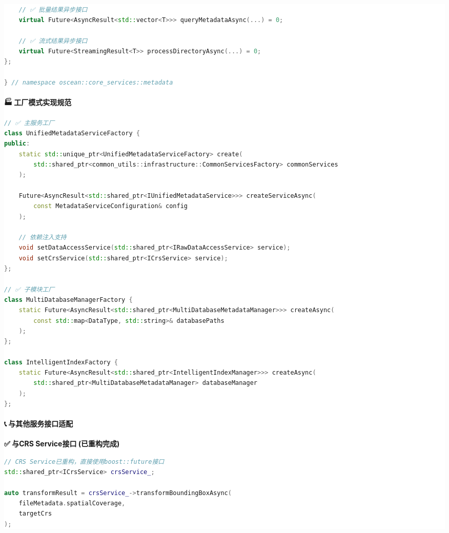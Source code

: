 ```cpp
    // ✅ 批量结果异步接口  
    virtual Future<AsyncResult<std::vector<T>>> queryMetadataAsync(...) = 0;
    
    // ✅ 流式结果异步接口
    virtual Future<StreamingResult<T>> processDirectoryAsync(...) = 0;
};

} // namespace oscean::core_services::metadata
```

#### **🏭 工厂模式实现规范**
```cpp
// ✅ 主服务工厂
class UnifiedMetadataServiceFactory {
public:
    static std::unique_ptr<UnifiedMetadataServiceFactory> create(
        std::shared_ptr<common_utils::infrastructure::CommonServicesFactory> commonServices
    );
    
    Future<AsyncResult<std::shared_ptr<IUnifiedMetadataService>>> createServiceAsync(
        const MetadataServiceConfiguration& config
    );
    
    // 依赖注入支持
    void setDataAccessService(std::shared_ptr<IRawDataAccessService> service);
    void setCrsService(std::shared_ptr<ICrsService> service);
};

// ✅ 子模块工厂
class MultiDatabaseManagerFactory {
    static Future<AsyncResult<std::shared_ptr<MultiDatabaseMetadataManager>>> createAsync(
        const std::map<DataType, std::string>& databasePaths
    );
};

class IntelligentIndexFactory {
    static Future<AsyncResult<std::shared_ptr<IntelligentIndexManager>>> createAsync(
        std::shared_ptr<MultiDatabaseMetadataManager> databaseManager
    );
};
```

#### **📞 与其他服务接口适配**

**✅ 与CRS Service接口 (已重构完成)**
```cpp
// CRS Service已重构，直接使用boost::future接口
std::shared_ptr<ICrsService> crsService_;

auto transformResult = crsService_->transformBoundingBoxAsync(
    fileMetadata.spatialCoverage, 
    targetCrs
);
```
